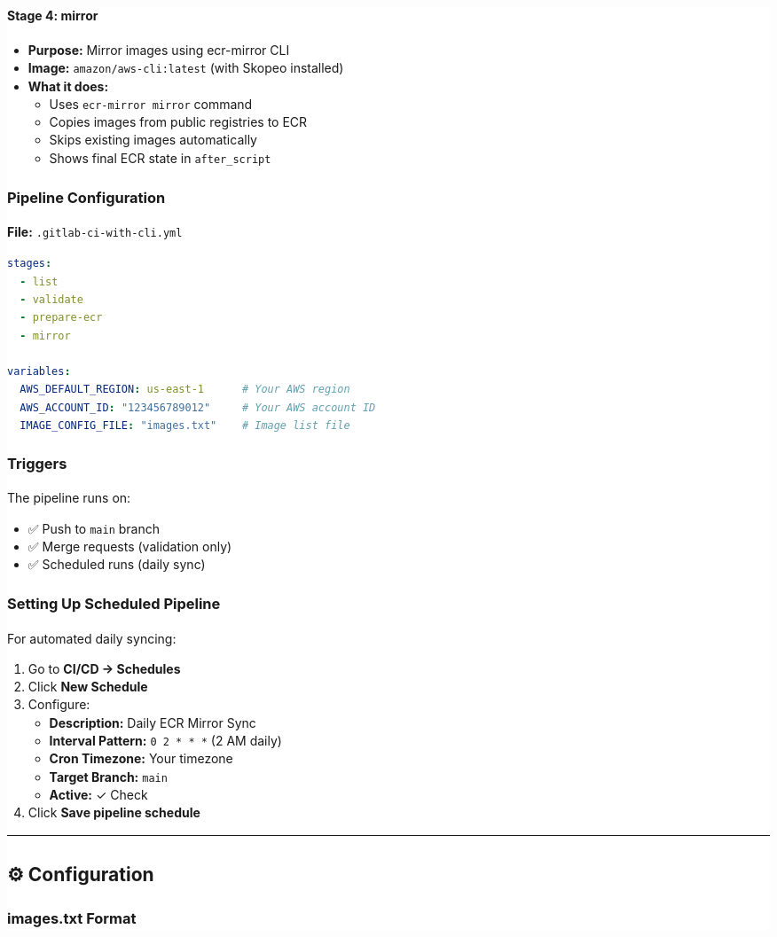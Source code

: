 #### Stage 4: mirror
- **Purpose:** Mirror images using ecr-mirror CLI
- **Image:** `amazon/aws-cli:latest` (with Skopeo installed)
- **What it does:**
  - Uses `ecr-mirror mirror` command
  - Copies images from public registries to ECR
  - Skips existing images automatically
  - Shows final ECR state in `after_script`

### Pipeline Configuration

**File:** `.gitlab-ci-with-cli.yml`

```yaml
stages:
  - list
  - validate
  - prepare-ecr
  - mirror

variables:
  AWS_DEFAULT_REGION: us-east-1      # Your AWS region
  AWS_ACCOUNT_ID: "123456789012"     # Your AWS account ID
  IMAGE_CONFIG_FILE: "images.txt"    # Image list file
```

### Triggers

The pipeline runs on:
- ✅ Push to `main` branch
- ✅ Merge requests (validation only)
- ✅ Scheduled runs (daily sync)

### Setting Up Scheduled Pipeline

For automated daily syncing:

1. Go to **CI/CD → Schedules**
2. Click **New Schedule**
3. Configure:
   - **Description:** Daily ECR Mirror Sync
   - **Interval Pattern:** `0 2 * * *` (2 AM daily)
   - **Cron Timezone:** Your timezone
   - **Target Branch:** `main`
   - **Active:** ✓ Check
4. Click **Save pipeline schedule**

---

## ⚙️ Configuration

### images.txt Format
